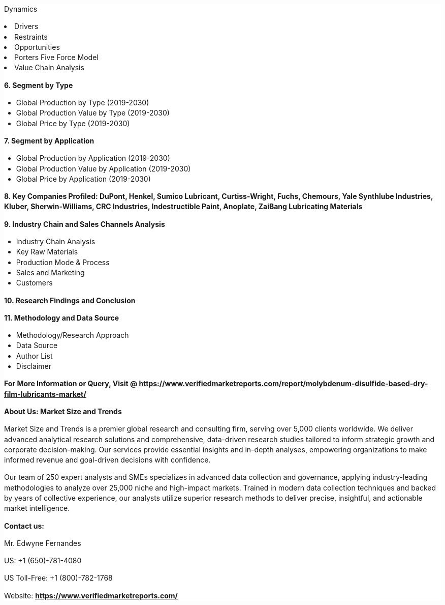 Dynamics</li><li>Drivers</li><li>Restraints</li><li>Opportunities</li><li>Porters Five Force Model</li><li>Value Chain Analysis&nbsp;</li></ul><p><strong>6. Segment by Type</strong></p><ul><li>Global Production by Type (2019-2030)</li><li>Global Production Value by Type (2019-2030)</li><li>Global Price by Type (2019-2030)</li></ul><p><strong>7. Segment by Application</strong></p><ul><li>Global Production by Application (2019-2030)</li><li>Global Production Value by Application (2019-2030)</li><li>Global Price by Application (2019-2030)</li></ul><p><strong>8. Key Companies Profiled: DuPont, Henkel, Sumico Lubricant, Curtiss-Wright, Fuchs, Chemours, Yale Synthlube Industries, Kluber, Sherwin-Williams, CRC Industries, Indestructible Paint, Anoplate, ZaiBang Lubricating Materials</strong></p><p><strong>9. Industry Chain and Sales Channels Analysis</strong></p><ul><li>Industry Chain Analysis</li><li>Key Raw Materials</li><li>Production Mode &amp; Process</li><li>Sales and Marketing</li><li>Customers</li></ul><p><strong>10. Research Findings and Conclusion</strong></p><p><strong>11. Methodology and Data Source</strong></p><ul><li>Methodology/Research Approach</li><li>Data Source</li><li>Author List</li><li>Disclaimer</li></ul></p><p><strong>For More Information or Query, Visit @ <a href="https://www.verifiedmarketreports.com/report/molybdenum-disulfide-based-dry-film-lubricants-market/">https://www.verifiedmarketreports.com/report/molybdenum-disulfide-based-dry-film-lubricants-market/</a></strong></p><p><strong>About Us: Market Size and Trends</strong></p><p>Market Size and Trends is a premier global research and consulting firm, serving over 5,000 clients worldwide. We deliver advanced analytical research solutions and comprehensive, data-driven research studies tailored to inform strategic growth and corporate decision-making. Our services provide essential insights and in-depth analyses, empowering organizations to make informed revenue and goal-driven decisions with confidence.</p><p>Our team of 250 expert analysts and SMEs specializes in advanced data collection and governance, applying industry-leading methodologies to analyze over 25,000 niche and high-impact markets. Trained in modern data collection techniques and backed by years of collective experience, our analysts utilize superior research methods to deliver precise, insightful, and actionable market intelligence.</p><p><strong>Contact us:</strong></p><p>Mr. Edwyne Fernandes</p><p>US: +1 (650)-781-4080</p><p>US Toll-Free: +1 (800)-782-1768</p><p>Website: <strong><a href="https://www.verifiedmarketreports.com/">https://www.verifiedmarketreports.com/</a></strong></p>
